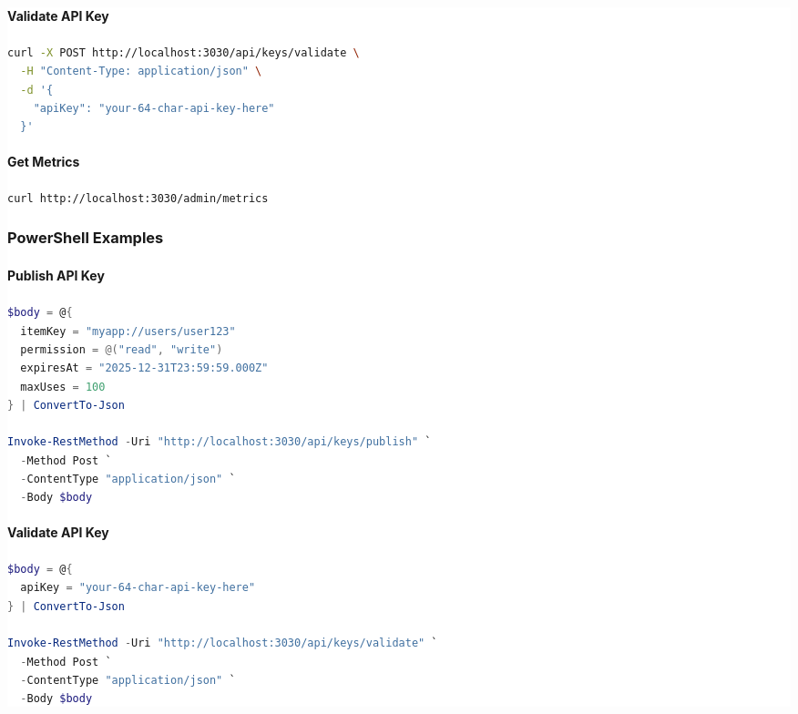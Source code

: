 #### Validate API Key
```bash
curl -X POST http://localhost:3030/api/keys/validate \
  -H "Content-Type: application/json" \
  -d '{
    "apiKey": "your-64-char-api-key-here"
  }'
```

#### Get Metrics
```bash
curl http://localhost:3030/admin/metrics
```

### PowerShell Examples

#### Publish API Key
```powershell
$body = @{
  itemKey = "myapp://users/user123"
  permission = @("read", "write")
  expiresAt = "2025-12-31T23:59:59.000Z"
  maxUses = 100
} | ConvertTo-Json

Invoke-RestMethod -Uri "http://localhost:3030/api/keys/publish" `
  -Method Post `
  -ContentType "application/json" `
  -Body $body
```

#### Validate API Key
```powershell
$body = @{
  apiKey = "your-64-char-api-key-here"
} | ConvertTo-Json

Invoke-RestMethod -Uri "http://localhost:3030/api/keys/validate" `
  -Method Post `
  -ContentType "application/json" `
  -Body $body
```
